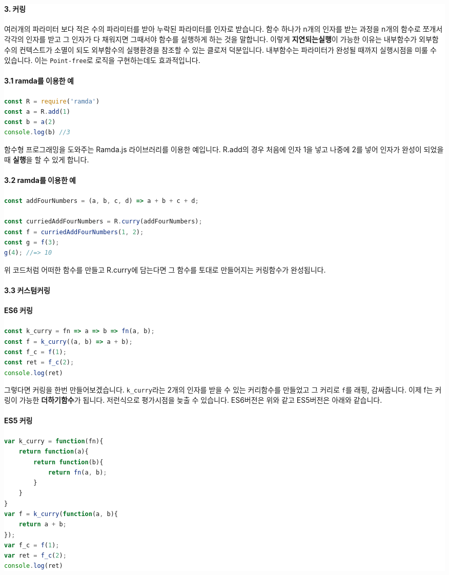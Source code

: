 #### 3. 커링
여러개의 파라미터 보다 적은 수의 파라미터를 받아 누락된 파라미터를 인자로 받습니다. 함수 하나가 n개의 인자를 받는 과정을 n개의 함수로 쪼개서 각각의 인자를 받고 그 인자가 다 채워지면 그때서야 함수를 실행하게 하는 것을 말합니다. 이렇게 **지연되는실행**이 가능한 이유는 내부함수가 외부함수의 컨텍스트가 소멸이 되도 외부함수의 실행환경을 참조할 수 있는 클로저 덕분입니다. 내부함수는 파라미터가 완성될 때까지 실행시점을 미룰 수 있습니다. 이는 `Point-free`로 로직을 구현하는데도 효과적입니다.


#### 3.1 ramda를 이용한 예 
```js
const R = require('ramda')  
const a = R.add(1)
const b = a(2)
console.log(b) //3 
``` 
함수형 프로그래밍을 도와주는 Ramda.js 라이브러리를 이용한 예입니다. R.add의 경우 처음에 인자 1을 넣고 나중에 2를 넣어 인자가 완성이 되었을 때 **실행**을 할 수 있게 합니다.  

#### 3.2 ramda를 이용한 예 
```js
const addFourNumbers = (a, b, c, d) => a + b + c + d;

const curriedAddFourNumbers = R.curry(addFourNumbers);
const f = curriedAddFourNumbers(1, 2);
const g = f(3);
g(4); //=> 10 
```
위 코드처럼 어떠한 함수를 만들고 R.curry에 담는다면 그 함수를 토대로 만들어지는 커링함수가 완성됩니다.  

#### 3.3 커스텀커링
#### ES6 커링
```js
const k_curry = fn => a => b => fn(a, b); 
const f = k_curry((a, b) => a + b); 
const f_c = f(1);
const ret = f_c(2);
console.log(ret)
```
그렇다면 커링을 한번 만들어보겠습니다. 
`k_curry`라는 2개의 인자를 받을 수 있는 커리함수를 만들었고 그 커리로 `f`를 래핑, 감싸줍니다. 이제 f는 커링이 가능한 **더하기함수**가 됩니다. 
저런식으로 평가시점을 늦출 수 있습니다. ES6버전은 위와 같고 ES5버전은 아래와 같습니다. 

#### ES5 커링
```js
var k_curry = function(fn){
    return function(a){
        return function(b){
            return fn(a, b);
        }
    }
}
var f = k_curry(function(a, b){
    return a + b;
}); 
var f_c = f(1);
var ret = f_c(2);
console.log(ret)
``` 
